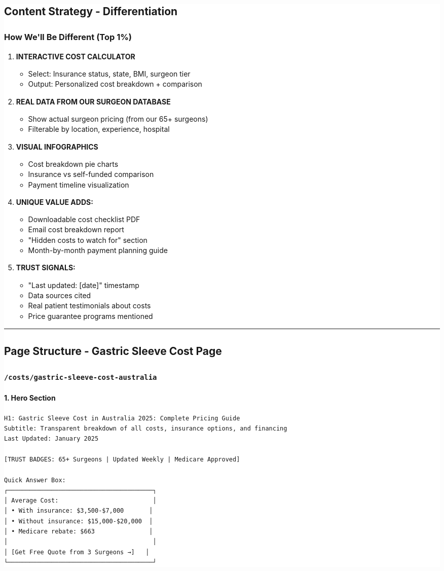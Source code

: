 
## Content Strategy - Differentiation

### How We'll Be Different (Top 1%)

1. **INTERACTIVE COST CALCULATOR**
   - Select: Insurance status, state, BMI, surgeon tier
   - Output: Personalized cost breakdown + comparison

2. **REAL DATA FROM OUR SURGEON DATABASE**
   - Show actual surgeon pricing (from our 65+ surgeons)
   - Filterable by location, experience, hospital

3. **VISUAL INFOGRAPHICS**
   - Cost breakdown pie charts
   - Insurance vs self-funded comparison
   - Payment timeline visualization

4. **UNIQUE VALUE ADDS:**
   - Downloadable cost checklist PDF
   - Email cost breakdown report
   - "Hidden costs to watch for" section
   - Month-by-month payment planning guide

5. **TRUST SIGNALS:**
   - "Last updated: [date]" timestamp
   - Data sources cited
   - Real patient testimonials about costs
   - Price guarantee programs mentioned

---

## Page Structure - Gastric Sleeve Cost Page

### `/costs/gastric-sleeve-cost-australia`

#### 1. Hero Section
```
H1: Gastric Sleeve Cost in Australia 2025: Complete Pricing Guide
Subtitle: Transparent breakdown of all costs, insurance options, and financing
Last Updated: January 2025

[TRUST BADGES: 65+ Surgeons | Updated Weekly | Medicare Approved]

Quick Answer Box:
┌────────────────────────────────────────┐
│ Average Cost:                          │
│ • With insurance: $3,500-$7,000       │
│ • Without insurance: $15,000-$20,000  │
│ • Medicare rebate: $663               │
│                                        │
│ [Get Free Quote from 3 Surgeons →]   │
└────────────────────────────────────────┘
```
